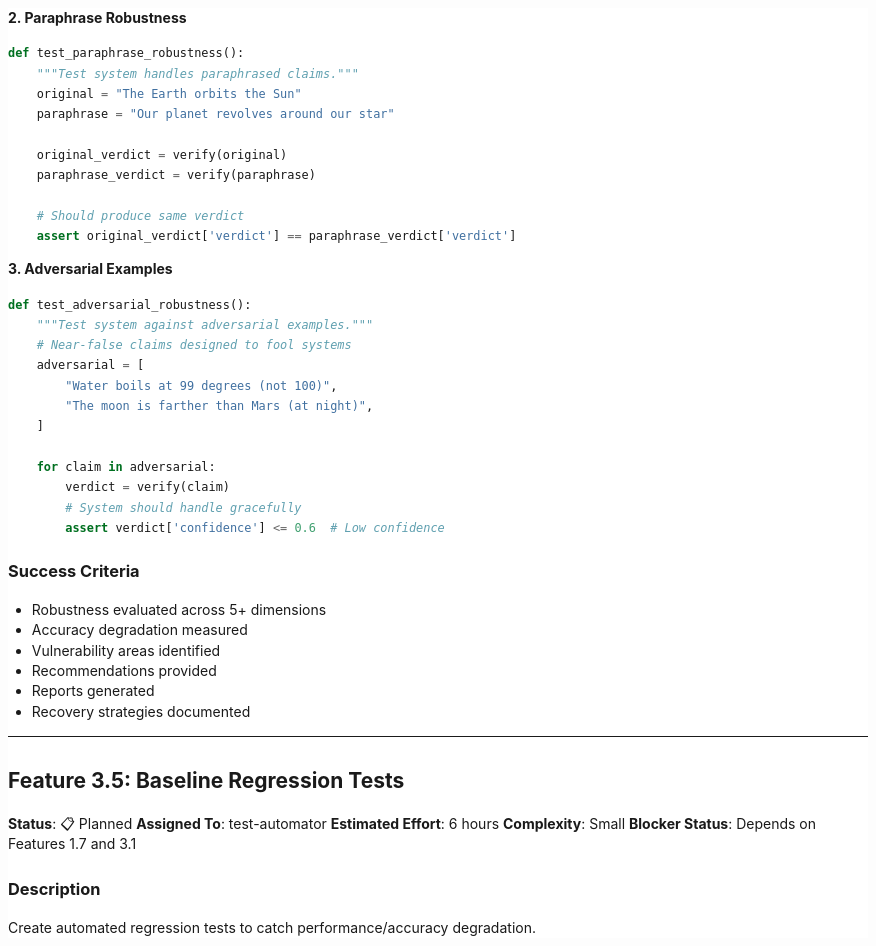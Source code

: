 **2. Paraphrase Robustness**
```python
def test_paraphrase_robustness():
    """Test system handles paraphrased claims."""
    original = "The Earth orbits the Sun"
    paraphrase = "Our planet revolves around our star"

    original_verdict = verify(original)
    paraphrase_verdict = verify(paraphrase)

    # Should produce same verdict
    assert original_verdict['verdict'] == paraphrase_verdict['verdict']
```

**3. Adversarial Examples**
```python
def test_adversarial_robustness():
    """Test system against adversarial examples."""
    # Near-false claims designed to fool systems
    adversarial = [
        "Water boils at 99 degrees (not 100)",
        "The moon is farther than Mars (at night)",
    ]

    for claim in adversarial:
        verdict = verify(claim)
        # System should handle gracefully
        assert verdict['confidence'] <= 0.6  # Low confidence
```

### Success Criteria

- Robustness evaluated across 5+ dimensions
- Accuracy degradation measured
- Vulnerability areas identified
- Recommendations provided
- Reports generated
- Recovery strategies documented

---

## Feature 3.5: Baseline Regression Tests

**Status**: 📋 Planned
**Assigned To**: test-automator
**Estimated Effort**: 6 hours
**Complexity**: Small
**Blocker Status**: Depends on Features 1.7 and 3.1

### Description

Create automated regression tests to catch performance/accuracy degradation.
